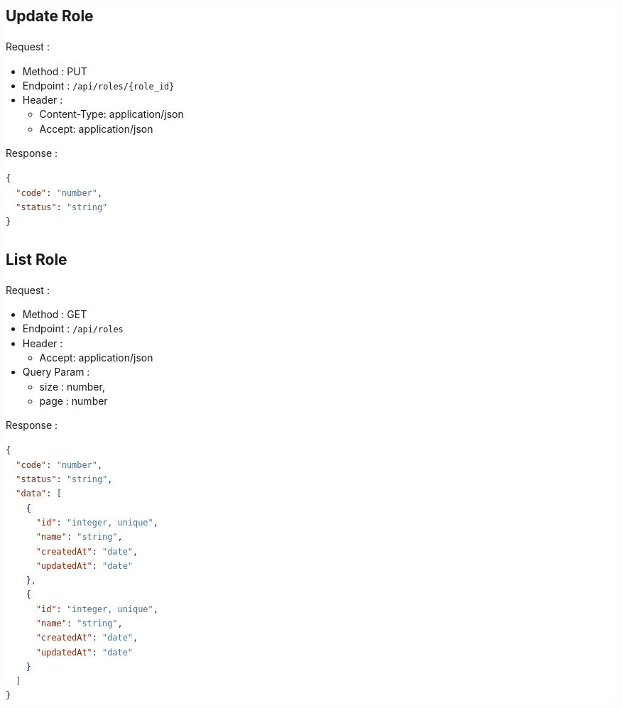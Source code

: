 ## Update Role

Request :

- Method : PUT
- Endpoint : `/api/roles/{role_id}`
- Header :
  - Content-Type: application/json
  - Accept: application/json

Response :

```json
{
  "code": "number",
  "status": "string"
}
```

## List Role

Request :

- Method : GET
- Endpoint : `/api/roles`
- Header :
  - Accept: application/json
- Query Param :
  - size : number,
  - page : number

Response :

```json
{
  "code": "number",
  "status": "string",
  "data": [
    {
      "id": "integer, unique",
      "name": "string",
      "createdAt": "date",
      "updatedAt": "date"
    },
    {
      "id": "integer, unique",
      "name": "string",
      "createdAt": "date",
      "updatedAt": "date"
    }
  ]
}
```
